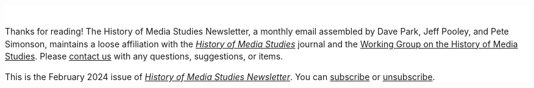 

<br>



Thanks for reading! The History of Media Studies Newsletter, a monthly email assembled by Dave Park, Jeff Pooley, and Pete Simonson, maintains a loose affiliation with the [*History of Media Studies*](https://hms.mediastudies.press) journal and the [Working Group on the History of Media Studies](https://www.chstm.org/media-studies). Please [contact us](mailto:hms@mediastudies.press) with any questions, suggestions, or items.

This is the February 2024 issue of [*History of Media Studies Newsletter*](https://hms.mediastudies.press/newsletter). You can [subscribe](https://buttondown.email/hms) or [unsubscribe](https://buttondown.email/api/emails/unsubscribe/7357).